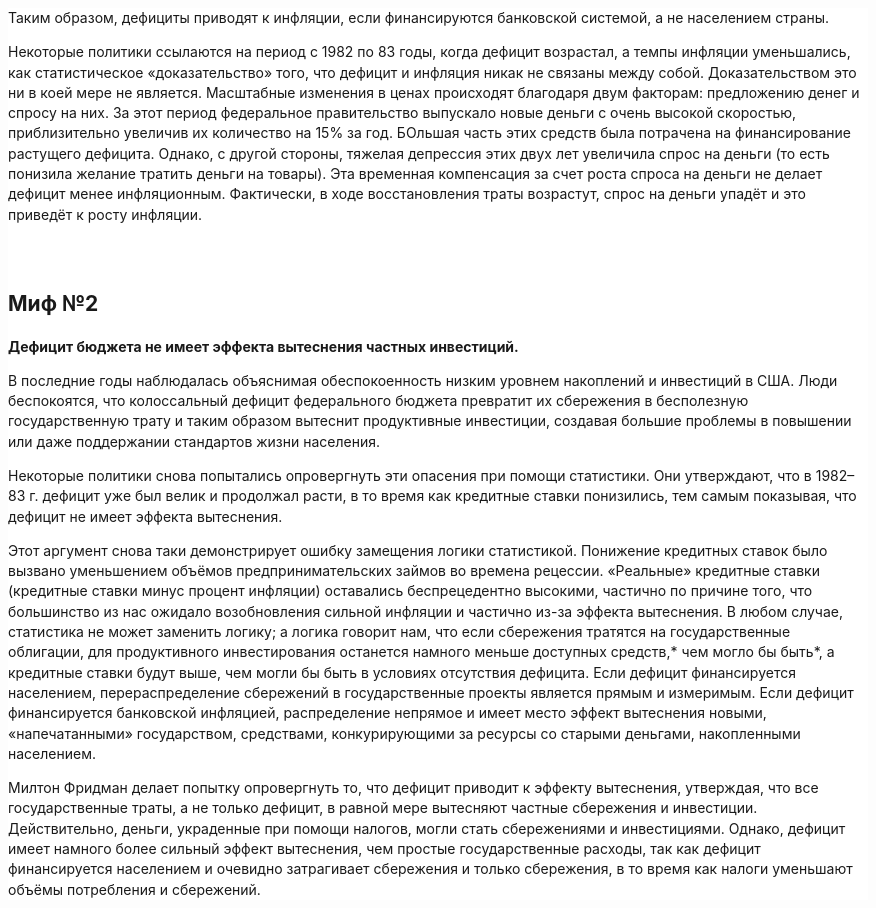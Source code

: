 Таким образом, дефициты приводят к инфляции, если финансируются
банковской системой, а не населением страны.

Некоторые политики ссылаются на период с 1982 по 83 годы, когда дефицит
возрастал, а темпы инфляции уменьшались, как статистическое
«доказательство» того, что дефицит и инфляция никак не связаны между
собой. Доказательством это ни в коей мере не является. Масштабные
изменения в ценах происходят благодаря двум факторам: предложению денег
и спросу на них. За этот период федеральное правительство выпускало
новые деньги с очень высокой скоростью, приблизительно увеличив их
количество на 15% за год. БОльшая часть этих средств была потрачена на
финансирование растущего дефицита. Однако, с другой стороны, тяжелая
депрессия этих двух лет увеличила спрос на деньги (то есть понизила
желание тратить деньги на товары). Эта временная компенсация за счет
роста спроса на деньги не делает дефицит менее инфляционным. Фактически,
в ходе восстановления траты возрастут, спрос на деньги упадёт и это
приведёт к росту инфляции.

 

## Миф №2

**Дефицит бюджета не имеет эффекта вытеснения частных инвестиций.**

В последние годы наблюдалась объяснимая обеспокоенность низким уровнем
накоплений и инвестиций в США. Люди беспокоятся, что колоссальный
дефицит федерального бюджета превратит их сбережения в бесполезную
государственную трату и таким образом вытеснит продуктивные инвестиции,
создавая большие проблемы в повышении или даже поддержании стандартов
жизни населения.

Некоторые политики снова попытались опровергнуть эти опасения при помощи
статистики. Они утверждают, что в 1982–83 г. дефицит уже был велик и
продолжал расти, в то время как кредитные ставки понизились, тем самым
показывая, что дефицит не имеет эффекта вытеснения.

Этот аргумент снова таки демонстрирует ошибку замещения логики
статистикой. Понижение кредитных ставок было вызвано уменьшением объёмов
предпринимательских займов во времена рецессии. «Реальные» кредитные
ставки (кредитные ставки минус процент инфляции) оставались
беспрецедентно высокими, частично по причине того, что большинство из
нас ожидало возобновления сильной инфляции и частично из-за эффекта
вытеснения. В любом случае, статистика не может заменить логику; а
логика говорит нам, что если сбережения тратятся на государственные
облигации, для продуктивного инвестирования останется намного меньше
доступных средств,* чем могло бы быть*, а кредитные ставки будут выше,
чем могли бы быть в условиях отсутствия дефицита. Если дефицит
финансируется населением, перераспределение сбережений в государственные
проекты является прямым и измеримым. Если дефицит финансируется
банковской инфляцией, распределение непрямое и имеет место эффект
вытеснения новыми, «напечатанными» государством, средствами,
конкурирующими за ресурсы со старыми деньгами, накопленными населением.

Милтон Фридман делает попытку опровергнуть то, что дефицит приводит к
эффекту вытеснения, утверждая, что все государственные траты, а не
только дефицит, в равной мере вытесняют частные сбережения и инвестиции.
Действительно, деньги, украденные при помощи налогов, могли стать
сбережениями и инвестициями. Однако, дефицит имеет намного более сильный
эффект вытеснения, чем простые государственные расходы, так как дефицит
финансируется населением и очевидно затрагивает сбережения и только
сбережения, в то время как налоги уменьшают объёмы потребления и
сбережений.
